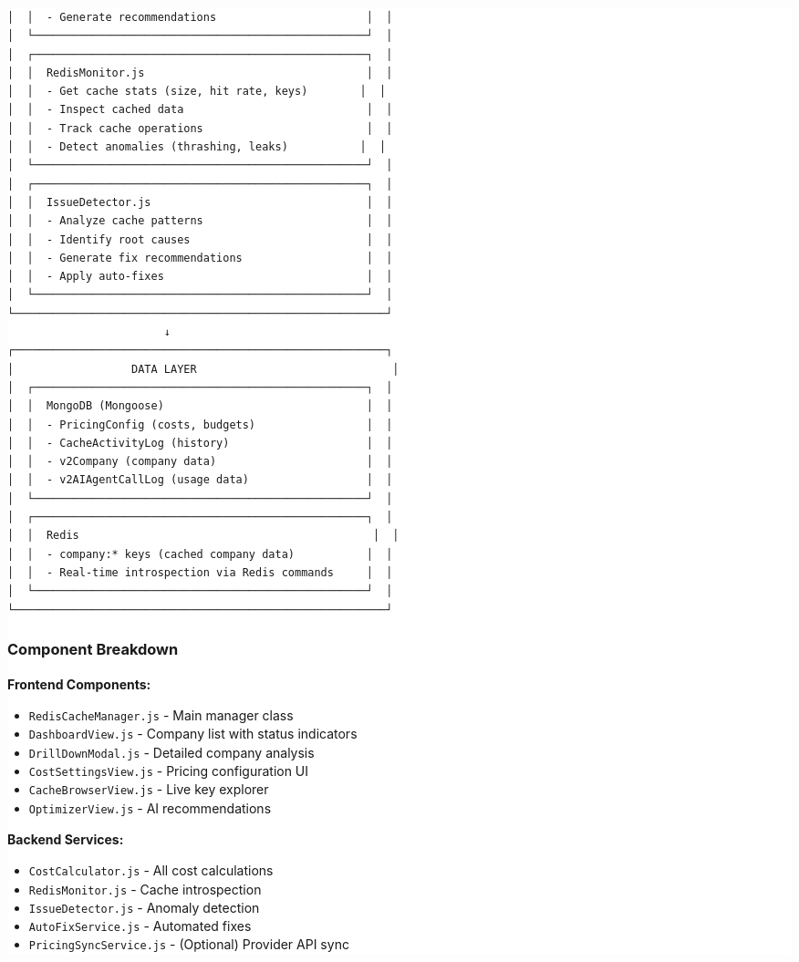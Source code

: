 ```
│  │  - Generate recommendations                       │  │
│  └───────────────────────────────────────────────────┘  │
│  ┌───────────────────────────────────────────────────┐  │
│  │  RedisMonitor.js                                  │  │
│  │  - Get cache stats (size, hit rate, keys)        │  │
│  │  - Inspect cached data                            │  │
│  │  - Track cache operations                         │  │
│  │  - Detect anomalies (thrashing, leaks)           │  │
│  └───────────────────────────────────────────────────┘  │
│  ┌───────────────────────────────────────────────────┐  │
│  │  IssueDetector.js                                 │  │
│  │  - Analyze cache patterns                         │  │
│  │  - Identify root causes                           │  │
│  │  - Generate fix recommendations                   │  │
│  │  - Apply auto-fixes                               │  │
│  └───────────────────────────────────────────────────┘  │
└─────────────────────────────────────────────────────────┘
                        ↓
┌─────────────────────────────────────────────────────────┐
│                  DATA LAYER                              │
│  ┌───────────────────────────────────────────────────┐  │
│  │  MongoDB (Mongoose)                               │  │
│  │  - PricingConfig (costs, budgets)                 │  │
│  │  - CacheActivityLog (history)                     │  │
│  │  - v2Company (company data)                       │  │
│  │  - v2AIAgentCallLog (usage data)                  │  │
│  └───────────────────────────────────────────────────┘  │
│  ┌───────────────────────────────────────────────────┐  │
│  │  Redis                                             │  │
│  │  - company:* keys (cached company data)           │  │
│  │  - Real-time introspection via Redis commands     │  │
│  └───────────────────────────────────────────────────┘  │
└─────────────────────────────────────────────────────────┘
```

### Component Breakdown

**Frontend Components:**
- `RedisCacheManager.js` - Main manager class
- `DashboardView.js` - Company list with status indicators
- `DrillDownModal.js` - Detailed company analysis
- `CostSettingsView.js` - Pricing configuration UI
- `CacheBrowserView.js` - Live key explorer
- `OptimizerView.js` - AI recommendations

**Backend Services:**
- `CostCalculator.js` - All cost calculations
- `RedisMonitor.js` - Cache introspection
- `IssueDetector.js` - Anomaly detection
- `AutoFixService.js` - Automated fixes
- `PricingSyncService.js` - (Optional) Provider API sync
